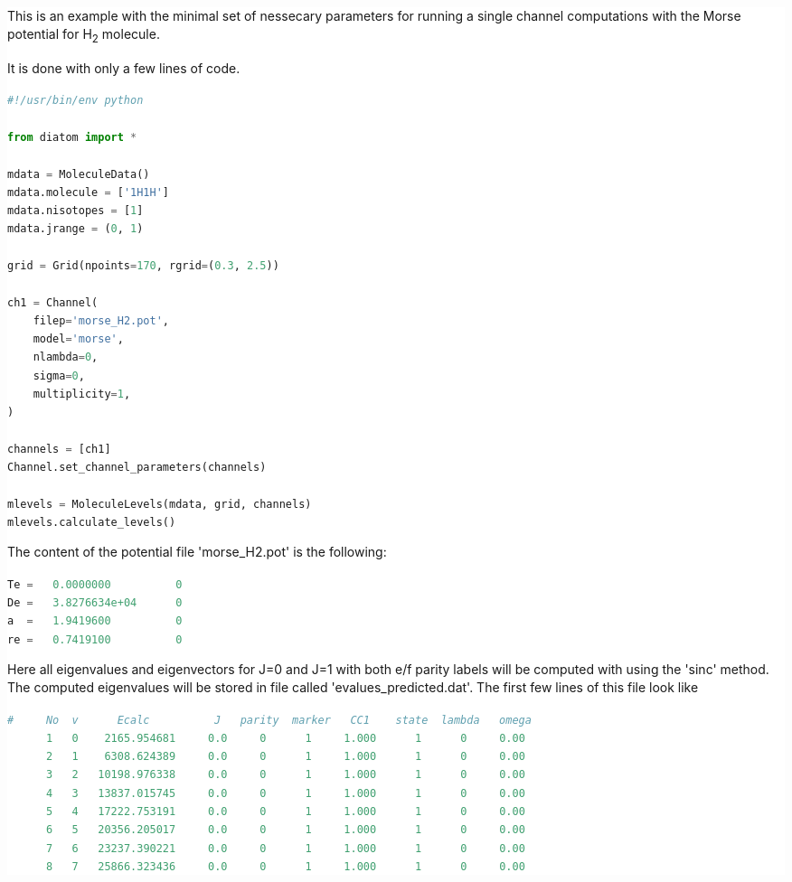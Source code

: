 This is an example with the minimal set of nessecary parameters for running a single channel computations with the Morse potential for $\mathrm{H}_2$ molecule.

It is done with only a few lines of code.

```python
#!/usr/bin/env python

from diatom import *

mdata = MoleculeData()
mdata.molecule = ['1H1H']
mdata.nisotopes = [1]
mdata.jrange = (0, 1)

grid = Grid(npoints=170, rgrid=(0.3, 2.5))

ch1 = Channel(
    filep='morse_H2.pot',
    model='morse',
    nlambda=0,
    sigma=0,
    multiplicity=1,
)

channels = [ch1]
Channel.set_channel_parameters(channels)

mlevels = MoleculeLevels(mdata, grid, channels)
mlevels.calculate_levels()
```
The content of the potential file 'morse_H2.pot' is the following:
```python
Te =   0.0000000          0
De =   3.8276634e+04      0
a  =   1.9419600          0
re =   0.7419100          0
```
Here all eigenvalues and eigenvectors for J=0 and J=1 with both e/f parity labels will be computed with using the 'sinc' method. The computed eigenvalues will be stored in file called 'evalues_predicted.dat'.
The first few lines of this file look like

```python
#     No  v      Ecalc          J   parity  marker   CC1    state  lambda   omega
      1   0    2165.954681     0.0     0      1     1.000      1      0     0.00
      2   1    6308.624389     0.0     0      1     1.000      1      0     0.00
      3   2   10198.976338     0.0     0      1     1.000      1      0     0.00
      4   3   13837.015745     0.0     0      1     1.000      1      0     0.00
      5   4   17222.753191     0.0     0      1     1.000      1      0     0.00
      6   5   20356.205017     0.0     0      1     1.000      1      0     0.00
      7   6   23237.390221     0.0     0      1     1.000      1      0     0.00
      8   7   25866.323436     0.0     0      1     1.000      1      0     0.00
```
